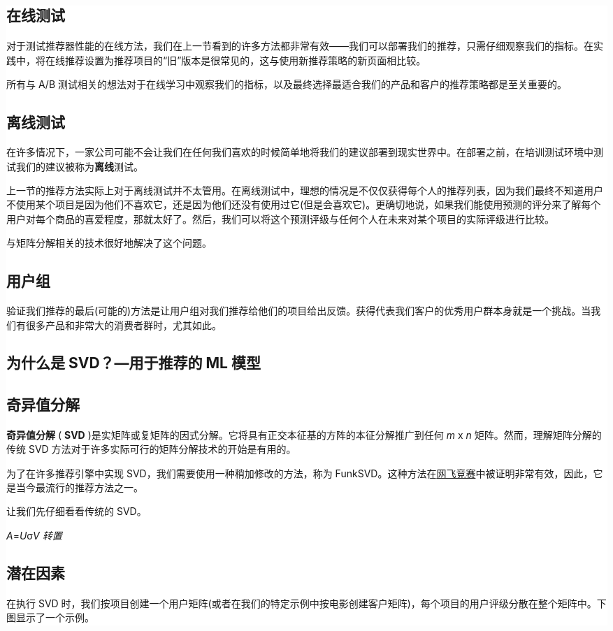 ## 在线测试

对于测试推荐器性能的在线方法，我们在上一节看到的许多方法都非常有效——我们可以部署我们的推荐，只需仔细观察我们的指标。在实践中，将在线推荐设置为推荐项目的“旧”版本是很常见的，这与使用新推荐策略的新页面相比较。

所有与 A/B 测试相关的想法对于在线学习中观察我们的指标，以及最终选择最适合我们的产品和客户的推荐策略都是至关重要的。

## 离线测试

在许多情况下，一家公司可能不会让我们在任何我们喜欢的时候简单地将我们的建议部署到现实世界中。在部署之前，在培训测试环境中测试我们的建议被称为**离线**测试。

上一节的推荐方法实际上对于离线测试并不太管用。在离线测试中，理想的情况是不仅仅获得每个人的推荐列表，因为我们最终不知道用户不使用某个项目是因为他们不喜欢它，还是因为他们还没有使用过它(但是会喜欢它)。更确切地说，如果我们能使用预测的评分来了解每个用户对每个商品的喜爱程度，那就太好了。然后，我们可以将这个预测评级与任何个人在未来对某个项目的实际评级进行比较。

与矩阵分解相关的技术很好地解决了这个问题。

## 用户组

验证我们推荐的最后(可能的)方法是让用户组对我们推荐给他们的项目给出反馈。获得代表我们客户的优秀用户群本身就是一个挑战。当我们有很多产品和非常大的消费者群时，尤其如此。

## 为什么是 SVD？—用于推荐的 ML 模型

## 奇异值分解

**奇异值分解** ( **SVD** )是实矩阵或复矩阵的因式分解。它将具有正交本征基的方阵的本征分解推广到任何 *m* x *n* 矩阵。然而，理解矩阵分解的传统 SVD 方法对于许多实际可行的矩阵分解技术的开始是有用的。

为了在许多推荐引擎中实现 SVD，我们需要使用一种稍加修改的方法，称为 FunkSVD。这种方法在[网飞竞赛](https://en.wikipedia.org/wiki/Netflix_Prize)中被证明非常有效，因此，它是当今最流行的推荐方法之一。

让我们先仔细看看传统的 SVD。

*A*=*U*σ*V 转置*

## 潜在因素

在执行 SVD 时，我们按项目创建一个用户矩阵(或者在我们的特定示例中按电影创建客户矩阵)，每个项目的用户评级分散在整个矩阵中。下图显示了一个示例。
